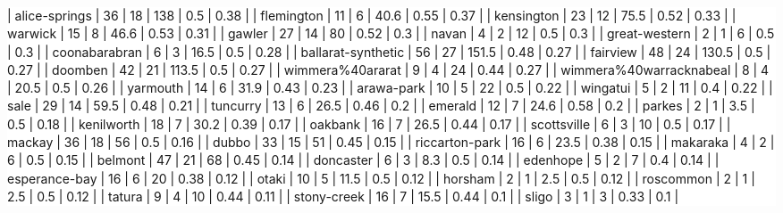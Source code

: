 | alice-springs              |     36 |     18 |    138   | 0.5  |  0.38 |
| flemington                 |     11 |      6 |     40.6 | 0.55 |  0.37 |
| kensington                 |     23 |     12 |     75.5 | 0.52 |  0.33 |
| warwick                    |     15 |      8 |     46.6 | 0.53 |  0.31 |
| gawler                     |     27 |     14 |     80   | 0.52 |  0.3  |
| navan                      |      4 |      2 |     12   | 0.5  |  0.3  |
| great-western              |      2 |      1 |      6   | 0.5  |  0.3  |
| coonabarabran              |      6 |      3 |     16.5 | 0.5  |  0.28 |
| ballarat-synthetic         |     56 |     27 |    151.5 | 0.48 |  0.27 |
| fairview                   |     48 |     24 |    130.5 | 0.5  |  0.27 |
| doomben                    |     42 |     21 |    113.5 | 0.5  |  0.27 |
| wimmera%40ararat           |      9 |      4 |     24   | 0.44 |  0.27 |
| wimmera%40warracknabeal    |      8 |      4 |     20.5 | 0.5  |  0.26 |
| yarmouth                   |     14 |      6 |     31.9 | 0.43 |  0.23 |
| arawa-park                 |     10 |      5 |     22   | 0.5  |  0.22 |
| wingatui                   |      5 |      2 |     11   | 0.4  |  0.22 |
| sale                       |     29 |     14 |     59.5 | 0.48 |  0.21 |
| tuncurry                   |     13 |      6 |     26.5 | 0.46 |  0.2  |
| emerald                    |     12 |      7 |     24.6 | 0.58 |  0.2  |
| parkes                     |      2 |      1 |      3.5 | 0.5  |  0.18 |
| kenilworth                 |     18 |      7 |     30.2 | 0.39 |  0.17 |
| oakbank                    |     16 |      7 |     26.5 | 0.44 |  0.17 |
| scottsville                |      6 |      3 |     10   | 0.5  |  0.17 |
| mackay                     |     36 |     18 |     56   | 0.5  |  0.16 |
| dubbo                      |     33 |     15 |     51   | 0.45 |  0.15 |
| riccarton-park             |     16 |      6 |     23.5 | 0.38 |  0.15 |
| makaraka                   |      4 |      2 |      6   | 0.5  |  0.15 |
| belmont                    |     47 |     21 |     68   | 0.45 |  0.14 |
| doncaster                  |      6 |      3 |      8.3 | 0.5  |  0.14 |
| edenhope                   |      5 |      2 |      7   | 0.4  |  0.14 |
| esperance-bay              |     16 |      6 |     20   | 0.38 |  0.12 |
| otaki                      |     10 |      5 |     11.5 | 0.5  |  0.12 |
| horsham                    |      2 |      1 |      2.5 | 0.5  |  0.12 |
| roscommon                  |      2 |      1 |      2.5 | 0.5  |  0.12 |
| tatura                     |      9 |      4 |     10   | 0.44 |  0.11 |
| stony-creek                |     16 |      7 |     15.5 | 0.44 |  0.1  |
| sligo                      |      3 |      1 |      3   | 0.33 |  0.1  |